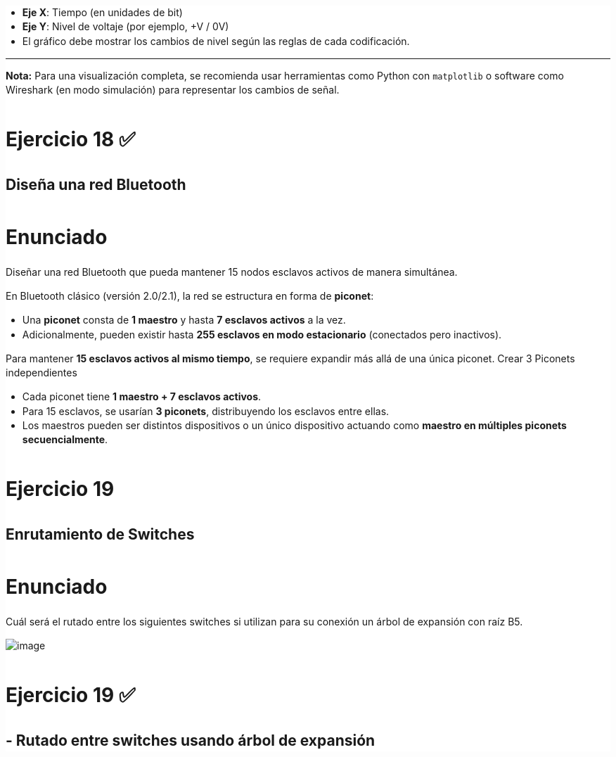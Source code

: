 - **Eje X**: Tiempo (en unidades de bit)
- **Eje Y**: Nivel de voltaje (por ejemplo, +V / 0V)
- El gráfico debe mostrar los cambios de nivel según las reglas de cada codificación.

---

 **Nota:** Para una visualización completa, se recomienda usar herramientas como Python con `matplotlib` o software como Wireshark (en modo simulación) para representar los cambios de señal.


# Ejercicio 18 ✅
## Diseña una red Bluetooth

# Enunciado


Diseñar una red Bluetooth que pueda mantener 15 nodos esclavos activos de manera 
simultánea. 


En Bluetooth clásico (versión 2.0/2.1), la red se estructura en forma de **piconet**:
- Una **piconet** consta de **1 maestro** y hasta **7 esclavos activos** a la vez.
- Adicionalmente, pueden existir hasta **255 esclavos en modo estacionario** (conectados pero inactivos).


Para mantener **15 esclavos activos al mismo tiempo**, se requiere expandir más allá de una única piconet. 
Crear 3 Piconets independientes
- Cada piconet tiene **1 maestro + 7 esclavos activos**.
- Para 15 esclavos, se usarían **3 piconets**, distribuyendo los esclavos entre ellas.
- Los maestros pueden ser distintos dispositivos o un único dispositivo actuando como **maestro en múltiples piconets secuencialmente**.


# Ejercicio 19
## Enrutamiento de Switches

# Enunciado


Cuál será el rutado entre los siguientes switches si utilizan para su conexión un árbol 
de expansión con raíz B5.


![image](https://github.com/user-attachments/assets/f67b3863-bd09-4de7-acc2-0e7163a3a19e)


# Ejercicio 19 ✅
## - Rutado entre switches usando árbol de expansión
